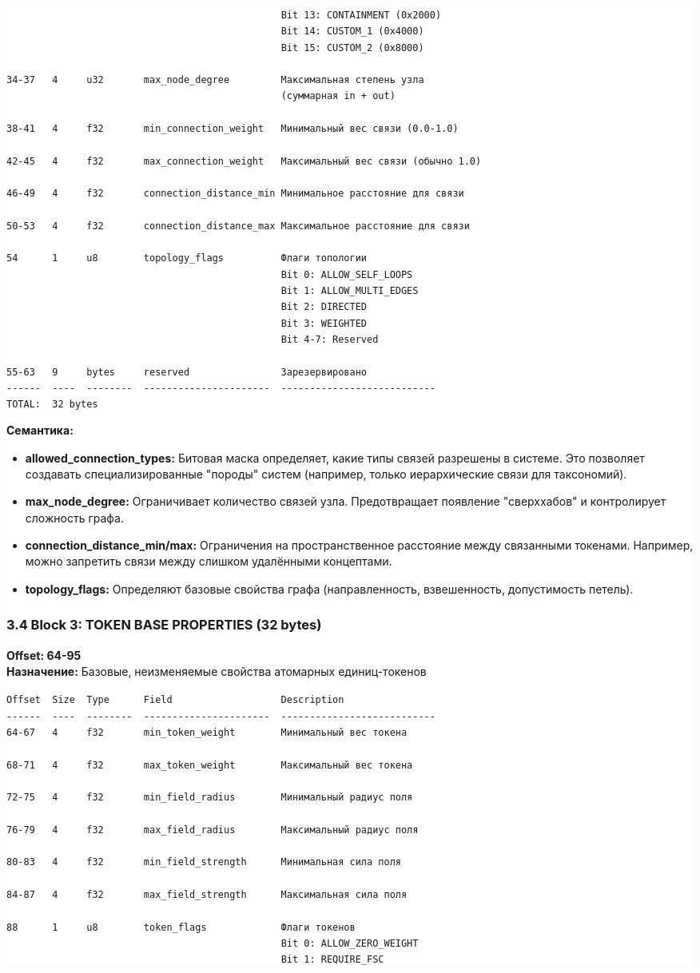 ```
                                                Bit 13: CONTAINMENT (0x2000)
                                                Bit 14: CUSTOM_1 (0x4000)
                                                Bit 15: CUSTOM_2 (0x8000)

34-37   4     u32       max_node_degree         Максимальная степень узла
                                                (суммарная in + out)

38-41   4     f32       min_connection_weight   Минимальный вес связи (0.0-1.0)

42-45   4     f32       max_connection_weight   Максимальный вес связи (обычно 1.0)

46-49   4     f32       connection_distance_min Минимальное расстояние для связи

50-53   4     f32       connection_distance_max Максимальное расстояние для связи

54      1     u8        topology_flags          Флаги топологии
                                                Bit 0: ALLOW_SELF_LOOPS
                                                Bit 1: ALLOW_MULTI_EDGES
                                                Bit 2: DIRECTED
                                                Bit 3: WEIGHTED
                                                Bit 4-7: Reserved

55-63   9     bytes     reserved                Зарезервировано
------  ----  --------  ----------------------  ---------------------------
TOTAL:  32 bytes
```

**Семантика:**

- **allowed_connection_types:** Битовая маска определяет, какие типы связей разрешены в системе. Это позволяет создавать специализированные "породы" систем (например, только иерархические связи для таксономий).
    
- **max_node_degree:** Ограничивает количество связей узла. Предотвращает появление "сверххабов" и контролирует сложность графа.
    
- **connection_distance_min/max:** Ограничения на пространственное расстояние между связанными токенами. Например, можно запретить связи между слишком удалёнными концептами.
    
- **topology_flags:** Определяют базовые свойства графа (направленность, взвешенность, допустимость петель).
    

### 3.4 Block 3: TOKEN BASE PROPERTIES (32 bytes)

**Offset: 64-95**  
**Назначение:** Базовые, неизменяемые свойства атомарных единиц-токенов

```
Offset  Size  Type      Field                   Description
------  ----  --------  ----------------------  ---------------------------
64-67   4     f32       min_token_weight        Минимальный вес токена

68-71   4     f32       max_token_weight        Максимальный вес токена

72-75   4     f32       min_field_radius        Минимальный радиус поля

76-79   4     f32       max_field_radius        Максимальный радиус поля

80-83   4     f32       min_field_strength      Минимальная сила поля

84-87   4     f32       max_field_strength      Максимальная сила поля

88      1     u8        token_flags             Флаги токенов
                                                Bit 0: ALLOW_ZERO_WEIGHT
                                                Bit 1: REQUIRE_FSC
```